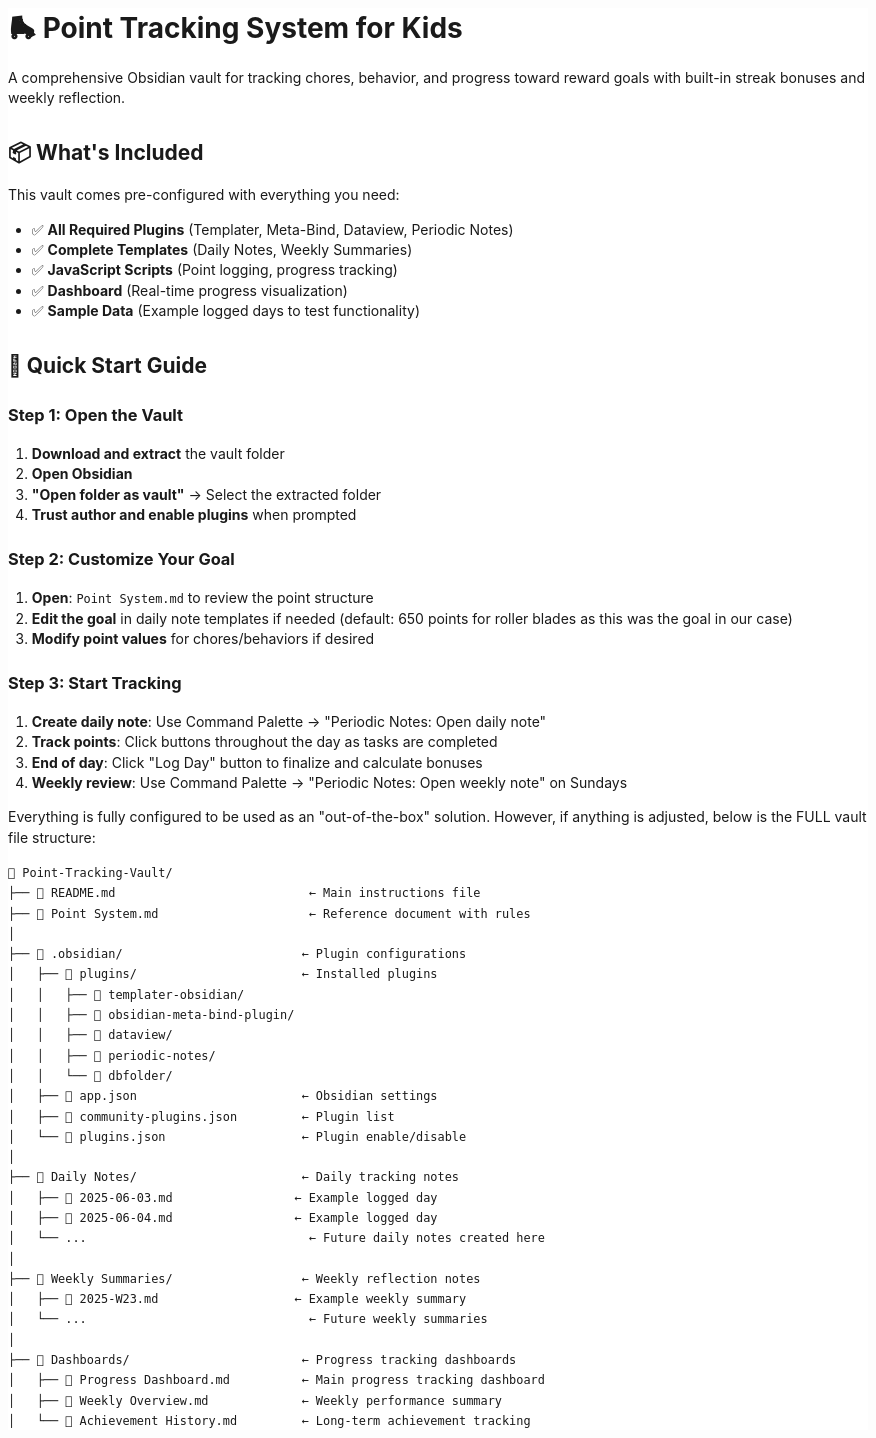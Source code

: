 # 🛼 Point Tracking System for Kids
A comprehensive Obsidian vault for tracking chores, behavior, and progress toward reward goals with built-in streak bonuses and weekly reflection.
## 📦 What's Included
This vault comes pre-configured with everything you need:
- ✅ **All Required Plugins** (Templater, Meta-Bind, Dataview, Periodic Notes)
- ✅ **Complete Templates** (Daily Notes, Weekly Summaries)
- ✅ **JavaScript Scripts** (Point logging, progress tracking)
- ✅ **Dashboard** (Real-time progress visualization)
- ✅ **Sample Data** (Example logged days to test functionality)
## 🚀 Quick Start Guide

### Step 1: Open the Vault
1. **Download and extract** the vault folder
2. **Open Obsidian**
3. **"Open folder as vault"** → Select the extracted folder
4. **Trust author and enable plugins** when prompted
### Step 2: Customize Your Goal
1. **Open**: `Point System.md` to review the point structure
2. **Edit the goal** in daily note templates if needed (default: 650 points for roller blades as this was the goal in our case)
3. **Modify point values** for chores/behaviors if desired
### Step 3: Start Tracking
1. **Create daily note**: Use Command Palette → "Periodic Notes: Open daily note"
2. **Track points**: Click buttons throughout the day as tasks are completed
3. **End of day**: Click "Log Day" button to finalize and calculate bonuses
4. **Weekly review**: Use Command Palette → "Periodic Notes: Open weekly note" on Sundays

Everything is fully configured to be used as an "out-of-the-box" solution. However, if anything is adjusted, below is the FULL vault file structure:
````markdown
📁 Point-Tracking-Vault/
├── 📄 README.md                           ← Main instructions file
├── 📄 Point System.md                     ← Reference document with rules
│
├── 📁 .obsidian/                         ← Plugin configurations
│   ├── 📁 plugins/                       ← Installed plugins
│   │   ├── 📁 templater-obsidian/
│   │   ├── 📁 obsidian-meta-bind-plugin/
│   │   ├── 📁 dataview/
│   │   ├── 📁 periodic-notes/
│   │   └── 📁 dbfolder/
│   ├── 📄 app.json                       ← Obsidian settings
│   ├── 📄 community-plugins.json         ← Plugin list
│   └── 📄 plugins.json                   ← Plugin enable/disable
│
├── 📁 Daily Notes/                       ← Daily tracking notes
│   ├── 📄 2025-06-03.md                 ← Example logged day
│   ├── 📄 2025-06-04.md                 ← Example logged day  
│   └── ...                               ← Future daily notes created here
│
├── 📁 Weekly Summaries/                  ← Weekly reflection notes
│   ├── 📄 2025-W23.md                   ← Example weekly summary
│   └── ...                               ← Future weekly summaries
│
├── 📁 Dashboards/                        ← Progress tracking dashboards
│   ├── 📄 Progress Dashboard.md          ← Main progress tracking dashboard
│   ├── 📄 Weekly Overview.md             ← Weekly performance summary
│   └── 📄 Achievement History.md         ← Long-term achievement tracking
````
